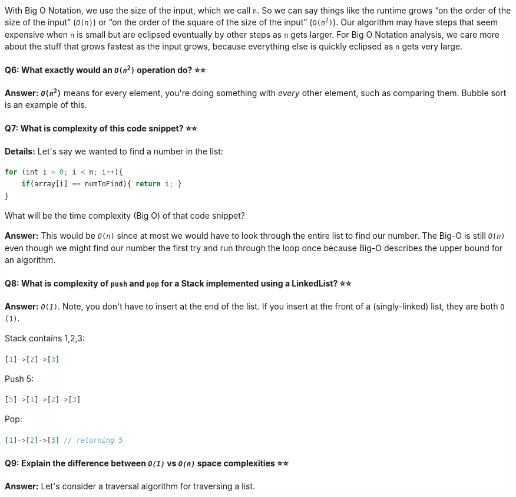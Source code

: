 With Big O Notation, we use the size of the input, which we call `n`. So we can say things like the runtime grows “on the order of the size of the input” (<code><i>O</i>(<i>n</i>)</code>) or “on the order of the square of the size of the input” (<code><i>O</i>(<i>n</i><sup>2</sup>)</code>). Our algorithm may have steps that seem expensive when `n` is small but are eclipsed eventually by other steps as `n` gets larger. For Big O Notation analysis, we care more about the stuff that grows fastest as the input grows, because everything else is quickly eclipsed as `n` gets very large.


#### Q6: What exactly would an <code><i>O</i>(<i>n</i><sup>2</sup>)</code> operation do? ⭐⭐
**Answer:**
**<code><i>O</i>(<i>n</i><sup>2</sup>)</code>** means for every element, you're doing something with _every_ other element, such as comparing them. Bubble sort is an example of this.


#### Q7: What is complexity of this code snippet? ⭐⭐
**Details:**
Let's say we wanted to find a number in the list:
```js
for (int i = 0; i < n; i++){
    if(array[i] == numToFind){ return i; }
}
```
What will be the time complexity (Big O) of that code snippet?

**Answer:**
This would be <code><i>O</i>(<i>n</i>)</code> since at most we would have to look through the entire list to find our number. The Big-O is still <code><i>O</i>(<i>n</i>)</code> even though we might find our number the first try and run through the loop once because Big-O describes the upper bound for an algorithm.


#### Q8: What is complexity of `push` and `pop` for a Stack implemented using a LinkedList? ⭐⭐
**Answer:**
<code><i>O</i>(<i>1</i>)</code>. Note, you don't have to insert at the end of the list. If you insert at the front of a (singly-linked) list, they are both `O(1)`.

Stack contains 1,2,3:

```py
[1]->[2]->[3]
```

Push 5:

```js
[5]->[1]->[2]->[3]
```

Pop:

```js
[1]->[2]->[3] // returning 5
```


#### Q9: Explain the difference between _`O(1)`_ vs _`O(n)`_ space complexities  ⭐⭐
**Answer:**
Let's consider a traversal algorithm for traversing a list.

